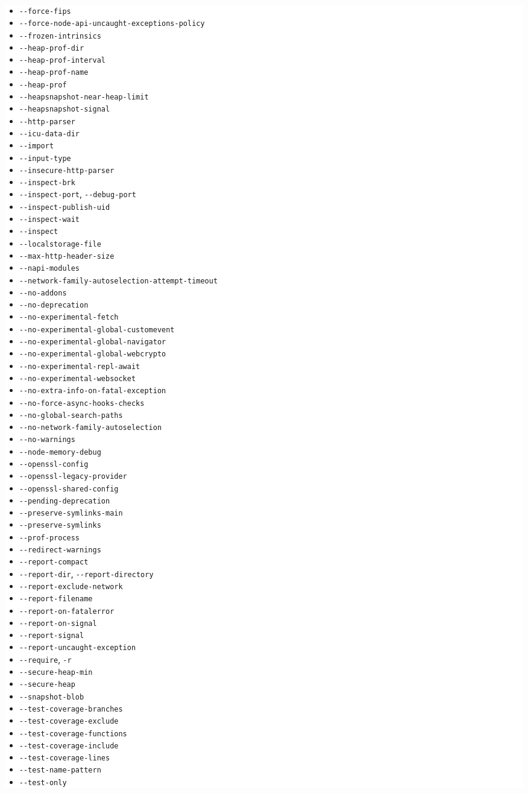 * `--force-fips`
* `--force-node-api-uncaught-exceptions-policy`
* `--frozen-intrinsics`
* `--heap-prof-dir`
* `--heap-prof-interval`
* `--heap-prof-name`
* `--heap-prof`
* `--heapsnapshot-near-heap-limit`
* `--heapsnapshot-signal`
* `--http-parser`
* `--icu-data-dir`
* `--import`
* `--input-type`
* `--insecure-http-parser`
* `--inspect-brk`
* `--inspect-port`, `--debug-port`
* `--inspect-publish-uid`
* `--inspect-wait`
* `--inspect`
* `--localstorage-file`
* `--max-http-header-size`
* `--napi-modules`
* `--network-family-autoselection-attempt-timeout`
* `--no-addons`
* `--no-deprecation`
* `--no-experimental-fetch`
* `--no-experimental-global-customevent`
* `--no-experimental-global-navigator`
* `--no-experimental-global-webcrypto`
* `--no-experimental-repl-await`
* `--no-experimental-websocket`
* `--no-extra-info-on-fatal-exception`
* `--no-force-async-hooks-checks`
* `--no-global-search-paths`
* `--no-network-family-autoselection`
* `--no-warnings`
* `--node-memory-debug`
* `--openssl-config`
* `--openssl-legacy-provider`
* `--openssl-shared-config`
* `--pending-deprecation`
* `--preserve-symlinks-main`
* `--preserve-symlinks`
* `--prof-process`
* `--redirect-warnings`
* `--report-compact`
* `--report-dir`, `--report-directory`
* `--report-exclude-network`
* `--report-filename`
* `--report-on-fatalerror`
* `--report-on-signal`
* `--report-signal`
* `--report-uncaught-exception`
* `--require`, `-r`
* `--secure-heap-min`
* `--secure-heap`
* `--snapshot-blob`
* `--test-coverage-branches`
* `--test-coverage-exclude`
* `--test-coverage-functions`
* `--test-coverage-include`
* `--test-coverage-lines`
* `--test-name-pattern`
* `--test-only`